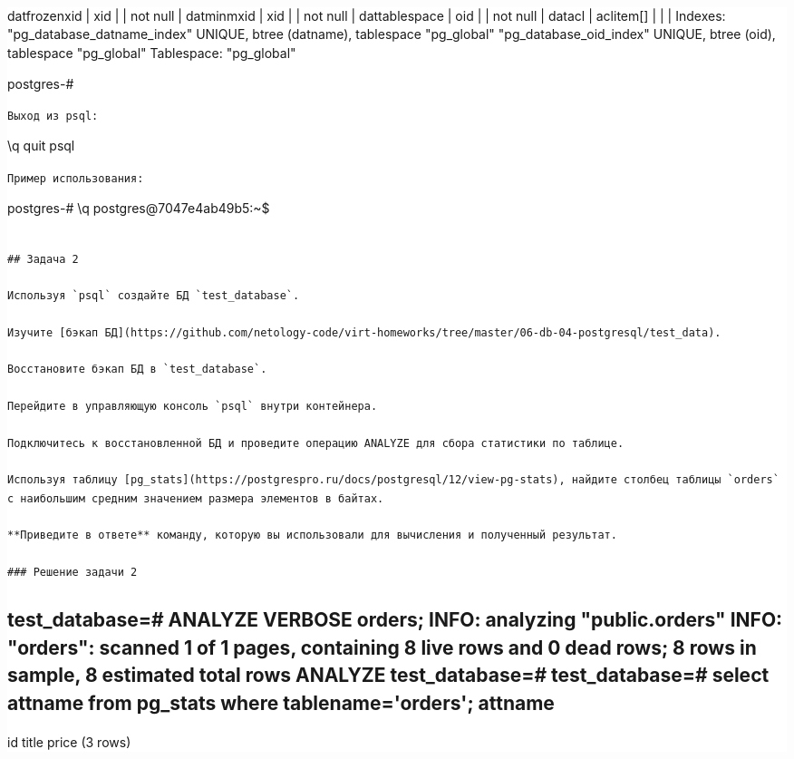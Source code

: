  datfrozenxid  | xid       |           | not null |
 datminmxid    | xid       |           | not null |
 dattablespace | oid       |           | not null |
 datacl        | aclitem[] |           |          |
Indexes:
    "pg_database_datname_index" UNIQUE, btree (datname), tablespace "pg_global"
    "pg_database_oid_index" UNIQUE, btree (oid), tablespace "pg_global"
Tablespace: "pg_global"

postgres-#
```
Выход из psql:
```
  \q                     quit psql
```
Пример использования:
```
postgres-# \q
postgres@7047e4ab49b5:~$
```

## Задача 2

Используя `psql` создайте БД `test_database`.

Изучите [бэкап БД](https://github.com/netology-code/virt-homeworks/tree/master/06-db-04-postgresql/test_data).

Восстановите бэкап БД в `test_database`.

Перейдите в управляющую консоль `psql` внутри контейнера.

Подключитесь к восстановленной БД и проведите операцию ANALYZE для сбора статистики по таблице.

Используя таблицу [pg_stats](https://postgrespro.ru/docs/postgresql/12/view-pg-stats), найдите столбец таблицы `orders` 
с наибольшим средним значением размера элементов в байтах.

**Приведите в ответе** команду, которую вы использовали для вычисления и полученный результат.

### Решение задачи 2
```
test_database=# ANALYZE VERBOSE orders;
INFO:  analyzing "public.orders"
INFO:  "orders": scanned 1 of 1 pages, containing 8 live rows and 0 dead rows; 8 rows in sample, 8 estimated total rows
ANALYZE
test_database=#
test_database=# select attname from pg_stats where tablename='orders';
 attname
---------
 id
 title
 price
(3 rows)
